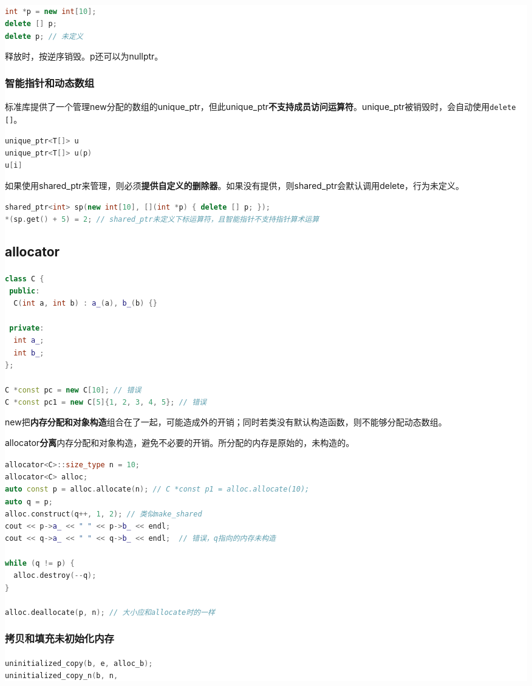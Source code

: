 ```cpp
int *p = new int[10];
delete [] p;
delete p; // 未定义
```

释放时，按逆序销毁。p还可以为nullptr。

### 智能指针和动态数组

标准库提供了一个管理new分配的数组的unique_ptr，但此unique_ptr**不支持成员访问运算符**。unique_ptr被销毁时，会自动使用`delete []`。

```cpp
unique_ptr<T[]> u
unique_ptr<T[]> u(p)
u[i]
```

如果使用shared_ptr来管理，则必须**提供自定义的删除器**。如果没有提供，则shared_ptr会默认调用delete，行为未定义。

```cpp
shared_ptr<int> sp(new int[10], [](int *p) { delete [] p; });
*(sp.get() + 5) = 2; // shared_ptr未定义下标运算符，且智能指针不支持指针算术运算
```

## allocator

```cpp
class C {
 public:
  C(int a, int b) : a_(a), b_(b) {}

 private:
  int a_;
  int b_;
};

C *const pc = new C[10]; // 错误
C *const pc1 = new C[5]{1, 2, 3, 4, 5}; // 错误
```

new把**内存分配和对象构造**组合在了一起，可能造成外的开销；同时若类没有默认构造函数，则不能够分配动态数组。

allocator**分离**内存分配和对象构造，避免不必要的开销。所分配的内存是原始的，未构造的。

```cpp
allocator<C>::size_type n = 10;
allocator<C> alloc;
auto const p = alloc.allocate(n); // C *const p1 = alloc.allocate(10);
auto q = p;
alloc.construct(q++, 1, 2); // 类似make_shared
cout << p->a_ << " " << p->b_ << endl;
cout << q->a_ << " " << q->b_ << endl;  // 错误，q指向的内存未构造

while (q != p) {
  alloc.destroy(--q);
}

alloc.deallocate(p, n); // 大小应和allocate时的一样
```

### 拷贝和填充未初始化内存

```cpp
uninitialized_copy(b, e, alloc_b);
uninitialized_copy_n(b, n, 
```